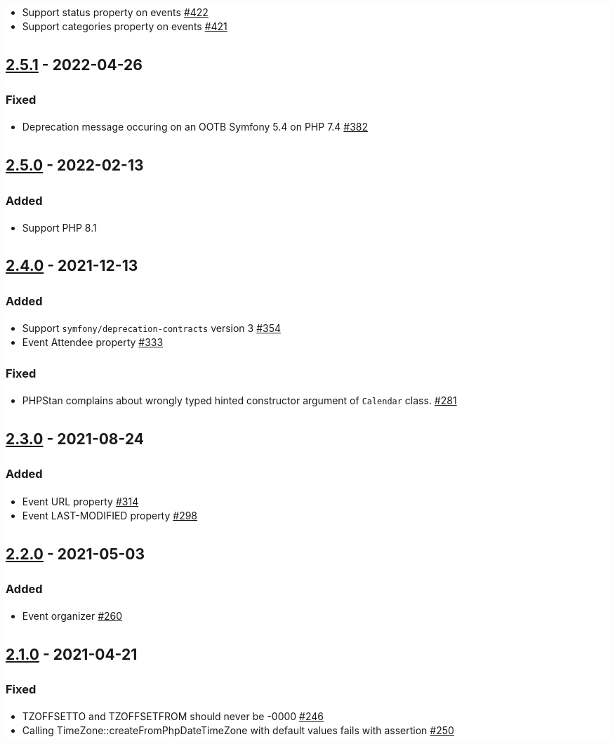 -   Support status property on events [#422](https://github.com/markuspoerschke/iCal/pull/422)
-   Support categories property on events [#421](https://github.com/markuspoerschke/iCal/pull/421)

## [2.5.1] - 2022-04-26

### Fixed

-   Deprecation message occuring on an OOTB Symfony 5.4 on PHP 7.4 [#382](https://github.com/markuspoerschke/iCal/pull/382)

## [2.5.0] - 2022-02-13

### Added

-   Support PHP 8.1

## [2.4.0] - 2021-12-13

### Added

-   Support `symfony/deprecation-contracts` version 3 [#354](https://github.com/markuspoerschke/iCal/pull/354)
-   Event Attendee property [#333](https://github.com/markuspoerschke/iCal/pull/333)

### Fixed

-   PHPStan complains about wrongly typed hinted constructor argument of `Calendar` class. [#281](https://github.com/markuspoerschke/iCal/issues/281)

## [2.3.0] - 2021-08-24

### Added

-   Event URL property [#314](https://github.com/markuspoerschke/iCal/pull/314)
-   Event LAST-MODIFIED property [#298](https://github.com/markuspoerschke/iCal/pull/298)

## [2.2.0] - 2021-05-03

### Added

-   Event organizer [#260](https://github.com/markuspoerschke/iCal/pull/260)

## [2.1.0] - 2021-04-21

### Fixed

-   TZOFFSETTO and TZOFFSETFROM should never be -0000 [#246](https://github.com/markuspoerschke/iCal/pull/246)
-   Calling TimeZone::createFromPhpDateTimeZone with default values fails with assertion [#250](https://github.com/markuspoerschke/iCal/pull/250)


[unreleased]: https://github.com/markuspoerschke/iCal/compare/2.10.0...HEAD
[2.10.0]: https://github.com/markuspoerschke/iCal/compare/2.9.0...2.10.0
[2.9.0]: https://github.com/markuspoerschke/iCal/compare/2.8.0...2.9.0
[2.8.0]: https://github.com/markuspoerschke/iCal/compare/2.7.0...2.8.0
[2.7.0]: https://github.com/markuspoerschke/iCal/compare/2.6.0...2.7.0
[2.6.0]: https://github.com/markuspoerschke/iCal/compare/2.5.1...2.6.0
[2.5.1]: https://github.com/markuspoerschke/iCal/compare/2.5.0...2.5.1
[2.5.0]: https://github.com/markuspoerschke/iCal/compare/2.4.0...2.5.0
[2.4.0]: https://github.com/markuspoerschke/iCal/compare/2.3.0...2.4.0
[2.3.0]: https://github.com/markuspoerschke/iCal/compare/2.2.0...2.3.0
[2.2.0]: https://github.com/markuspoerschke/iCal/compare/2.1.0...2.2.0
[2.1.0]: https://github.com/markuspoerschke/iCal/compare/2.0.0...2.1.0
[2.0.0]: https://github.com/markuspoerschke/iCal/compare/0.16.0...2.0.0
[0.16.0]: https://github.com/markuspoerschke/iCal/compare/0.15.1...0.16.0
[0.15.1]: https://github.com/markuspoerschke/iCal/compare/0.15.0...0.15.1
[0.15.0]: https://github.com/markuspoerschke/iCal/compare/0.14.0...0.15.0
[0.14.0]: https://github.com/markuspoerschke/iCal/compare/0.13.0...0.14.0
[0.13.0]: https://github.com/markuspoerschke/iCal/compare/0.12.1...0.13.0
[0.12.1]: https://github.com/markuspoerschke/iCal/compare/0.12.0...0.12.1
[0.12.0]: https://github.com/markuspoerschke/iCal/compare/0.11.0...0.12.0
[0.11.5]: https://github.com/markuspoerschke/iCal/compare/0.11.4...0.11.5
[0.11.4]: https://github.com/markuspoerschke/iCal/compare/0.11.3...0.11.4
[0.11.3]: https://github.com/markuspoerschke/iCal/compare/0.11.2...0.11.3
[0.11.2]: https://github.com/markuspoerschke/iCal/compare/0.11.1...0.11.2
[0.11.1]: https://github.com/markuspoerschke/iCal/compare/0.11.0...0.11.1
[0.11.0]: https://github.com/markuspoerschke/iCal/compare/0.10.1...0.11.0
[0.10.0]: https://github.com/markuspoerschke/iCal/compare/0.9.0...0.10.0
[0.10.1]: https://github.com/markuspoerschke/iCal/compare/0.10.0...0.10.1
[0.9.0]: https://github.com/markuspoerschke/iCal/compare/0.8.0...0.9.0